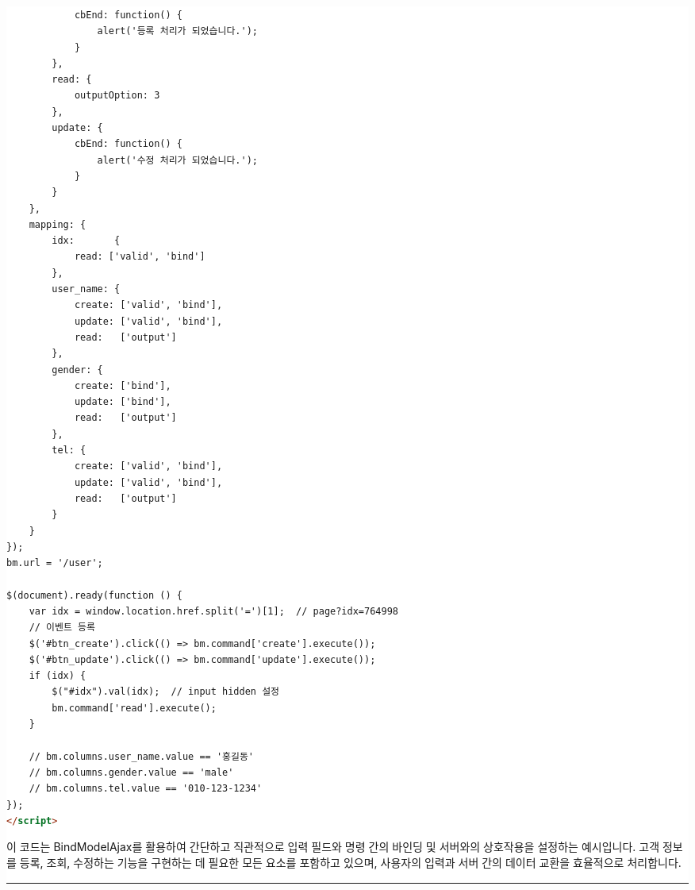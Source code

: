 ```html
			cbEnd: function() {
				alert('등록 처리가 되었습니다.');
			}
		},
		read: {
			outputOption: 3
		},
		update: {
			cbEnd: function() {
				alert('수정 처리가 되었습니다.');
			}
		}
	},
	mapping: {
		idx:       {
			read: ['valid', 'bind'] 
		},
		user_name: { 
			create: ['valid', 'bind'],
			update: ['valid', 'bind'],
			read:   ['output'] 
		},
		gender: { 
			create: ['bind'],
			update: ['bind'],
			read:   ['output']
		},
		tel: { 
			create: ['valid', 'bind'],
			update: ['valid', 'bind'],
			read:   ['output']
		}
	}
});
bm.url = '/user';

$(document).ready(function () {
	var idx = window.location.href.split('=')[1];  // page?idx=764998
	// 이벤트 등록
	$('#btn_create').click(() => bm.command['create'].execute());
	$('#btn_update').click(() => bm.command['update'].execute());
	if (idx) {
		$("#idx").val(idx);  // input hidden 설정
		bm.command['read'].execute();
	}
	
	// bm.columns.user_name.value == '홍길동'
	// bm.columns.gender.value == 'male'
	// bm.columns.tel.value == '010-123-1234'
});
</script>
```

이 코드는 BindModelAjax를 활용하여 간단하고 직관적으로 입력 필드와 명령 간의 바인딩 및 서버와의 상호작용을 설정하는 예시입니다. 고객 정보를 등록, 조회, 수정하는 기능을 구현하는 데 필요한 모든 요소를 포함하고 있으며, 사용자의 입력과 서버 간의 데이터 교환을 효율적으로 처리합니다.

---
